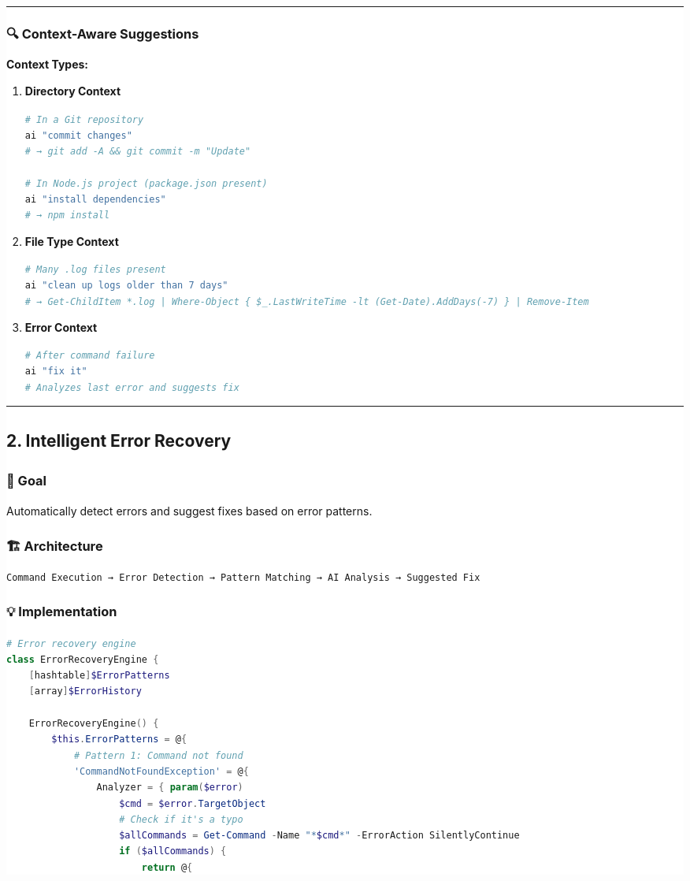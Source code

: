```powershell
```

---

### 🔍 Context-Aware Suggestions

**Context Types:**

1. **Directory Context**

   ```powershell
   # In a Git repository
   ai "commit changes"
   # → git add -A && git commit -m "Update"

   # In Node.js project (package.json present)
   ai "install dependencies"
   # → npm install
   ```

2. **File Type Context**

   ```powershell
   # Many .log files present
   ai "clean up logs older than 7 days"
   # → Get-ChildItem *.log | Where-Object { $_.LastWriteTime -lt (Get-Date).AddDays(-7) } | Remove-Item
   ```

3. **Error Context**
   ```powershell
   # After command failure
   ai "fix it"
   # Analyzes last error and suggests fix
   ```

---

## 2. Intelligent Error Recovery

### 🎯 Goal

Automatically detect errors and suggest fixes based on error patterns.

### 🏗️ Architecture

```
Command Execution → Error Detection → Pattern Matching → AI Analysis → Suggested Fix
```

### 💡 Implementation

```powershell
# Error recovery engine
class ErrorRecoveryEngine {
    [hashtable]$ErrorPatterns
    [array]$ErrorHistory

    ErrorRecoveryEngine() {
        $this.ErrorPatterns = @{
            # Pattern 1: Command not found
            'CommandNotFoundException' = @{
                Analyzer = { param($error)
                    $cmd = $error.TargetObject
                    # Check if it's a typo
                    $allCommands = Get-Command -Name "*$cmd*" -ErrorAction SilentlyContinue
                    if ($allCommands) {
                        return @{
```